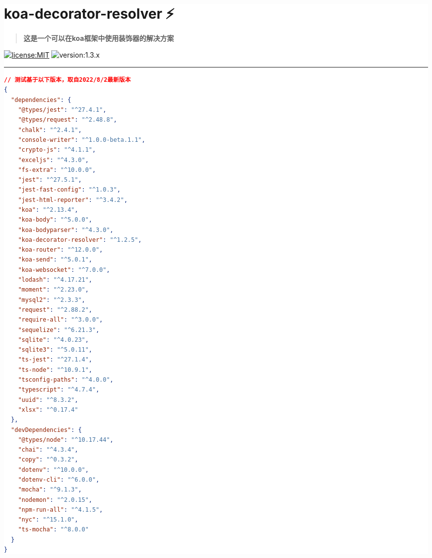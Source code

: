 # koa-decorator-resolver :zap:

> **这是一个可以在koa框架中使用装饰器的解决方案**

[![license:MIT](https://img.shields.io/badge/License-MIT-green)](https://www.npmjs.com/package/koa-decorator-resolver) ![version:1.3.x](https://img.shields.io/badge/version-1.3.x-blue)

------------

```json
// 测试基于以下版本，取自2022/8/2最新版本
{
  "dependencies": {
    "@types/jest": "^27.4.1",
    "@types/request": "^2.48.8",
    "chalk": "^2.4.1",
    "console-writer": "^1.0.0-beta.1.1",
    "crypto-js": "^4.1.1",
    "exceljs": "^4.3.0",
    "fs-extra": "^10.0.0",
    "jest": "^27.5.1",
    "jest-fast-config": "^1.0.3",
    "jest-html-reporter": "^3.4.2",
    "koa": "^2.13.4",
    "koa-body": "^5.0.0",
    "koa-bodyparser": "^4.3.0",
    "koa-decorator-resolver": "^1.2.5",
    "koa-router": "^12.0.0",
    "koa-send": "^5.0.1",
    "koa-websocket": "^7.0.0",
    "lodash": "^4.17.21",
    "moment": "^2.23.0",
    "mysql2": "^2.3.3",
    "request": "^2.88.2",
    "require-all": "^3.0.0",
    "sequelize": "^6.21.3",
    "sqlite": "^4.0.23",
    "sqlite3": "^5.0.11",
    "ts-jest": "^27.1.4",
    "ts-node": "^10.9.1",
    "tsconfig-paths": "^4.0.0",
    "typescript": "^4.7.4",
    "uuid": "^8.3.2",
    "xlsx": "^0.17.4"
  },
  "devDependencies": {
    "@types/node": "^10.17.44",
    "chai": "^4.3.4",
    "copy": "^0.3.2",
    "dotenv": "^10.0.0",
    "dotenv-cli": "^6.0.0",
    "mocha": "^9.1.3",
    "nodemon": "^2.0.15",
    "npm-run-all": "^4.1.5",
    "nyc": "^15.1.0",
    "ts-mocha": "^8.0.0"
  }
}
```
